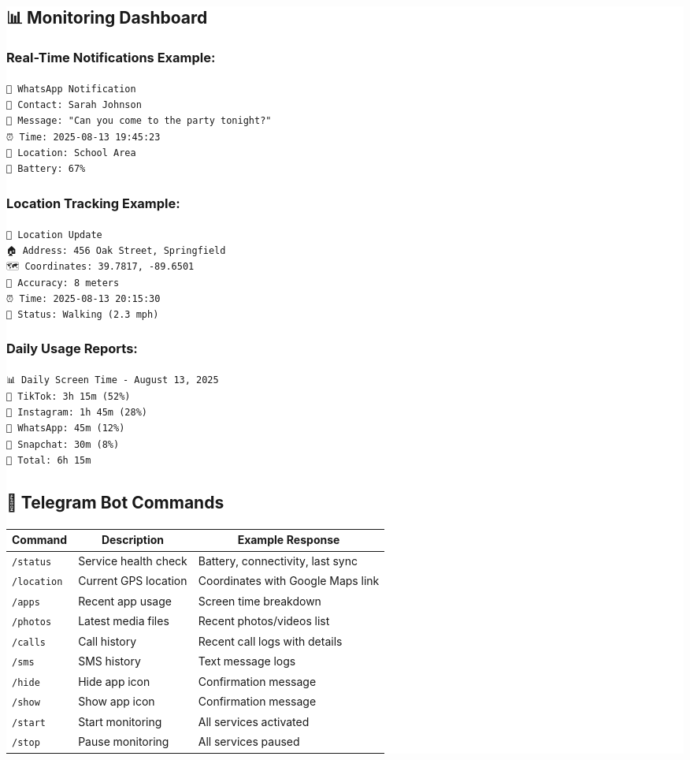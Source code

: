 ## 📊 Monitoring Dashboard

### Real-Time Notifications Example:
```
📱 WhatsApp Notification
👤 Contact: Sarah Johnson
💬 Message: "Can you come to the party tonight?"
⏰ Time: 2025-08-13 19:45:23
📍 Location: School Area
🔋 Battery: 67%
```

### Location Tracking Example:
```
📍 Location Update
🏠 Address: 456 Oak Street, Springfield
🗺️ Coordinates: 39.7817, -89.6501
🎯 Accuracy: 8 meters
⏰ Time: 2025-08-13 20:15:30
🚶 Status: Walking (2.3 mph)
```

### Daily Usage Reports:
```
📊 Daily Screen Time - August 13, 2025
🎵 TikTok: 3h 15m (52%)
📸 Instagram: 1h 45m (28%)
💬 WhatsApp: 45m (12%)
👻 Snapchat: 30m (8%)
📱 Total: 6h 15m
```

## 🤖 Telegram Bot Commands

| Command | Description | Example Response |
|---------|-------------|------------------|
| `/status` | Service health check | Battery, connectivity, last sync |
| `/location` | Current GPS location | Coordinates with Google Maps link |
| `/apps` | Recent app usage | Screen time breakdown |
| `/photos` | Latest media files | Recent photos/videos list |
| `/calls` | Call history | Recent call logs with details |
| `/sms` | SMS history | Text message logs |
| `/hide` | Hide app icon | Confirmation message |
| `/show` | Show app icon | Confirmation message |
| `/start` | Start monitoring | All services activated |
| `/stop` | Pause monitoring | All services paused |
